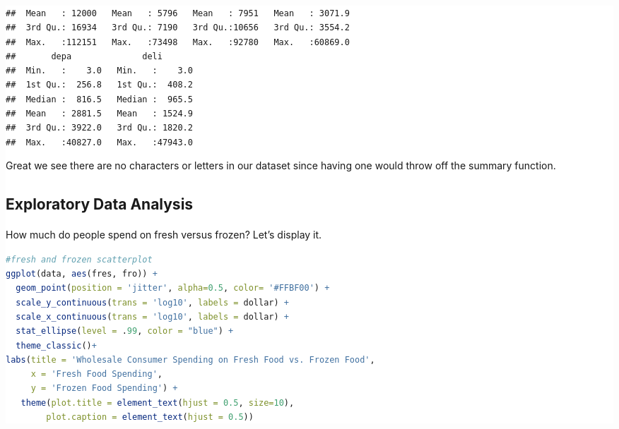     ##  Mean   : 12000   Mean   : 5796   Mean   : 7951   Mean   : 3071.9  
    ##  3rd Qu.: 16934   3rd Qu.: 7190   3rd Qu.:10656   3rd Qu.: 3554.2  
    ##  Max.   :112151   Max.   :73498   Max.   :92780   Max.   :60869.0  
    ##       depa              deli        
    ##  Min.   :    3.0   Min.   :    3.0  
    ##  1st Qu.:  256.8   1st Qu.:  408.2  
    ##  Median :  816.5   Median :  965.5  
    ##  Mean   : 2881.5   Mean   : 1524.9  
    ##  3rd Qu.: 3922.0   3rd Qu.: 1820.2  
    ##  Max.   :40827.0   Max.   :47943.0

Great we see there are no characters or letters in our dataset since
having one would throw off the summary function.

## Exploratory Data Analysis

How much do people spend on fresh versus frozen? Let’s display it.

``` r
#fresh and frozen scatterplot
ggplot(data, aes(fres, fro)) +
  geom_point(position = 'jitter', alpha=0.5, color= '#FFBF00') +
  scale_y_continuous(trans = 'log10', labels = dollar) +
  scale_x_continuous(trans = 'log10', labels = dollar) +
  stat_ellipse(level = .99, color = "blue") +
  theme_classic()+
labs(title = 'Wholesale Consumer Spending on Fresh Food vs. Frozen Food',
     x = 'Fresh Food Spending',
     y = 'Frozen Food Spending') +
   theme(plot.title = element_text(hjust = 0.5, size=10),
        plot.caption = element_text(hjust = 0.5))
```
